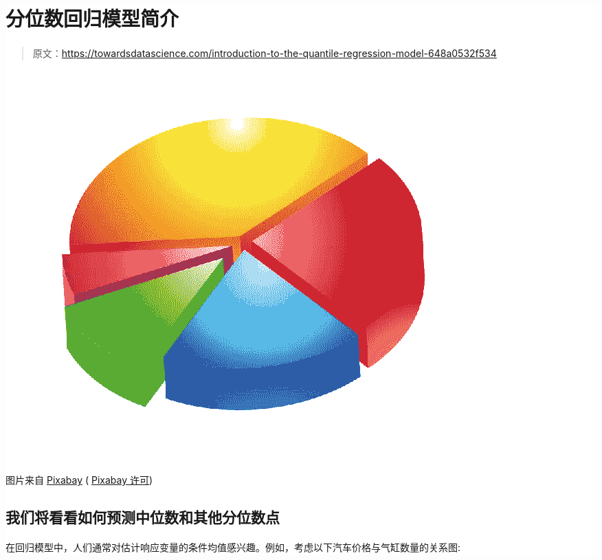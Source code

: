 # 分位数回归模型简介

> 原文：<https://towardsdatascience.com/introduction-to-the-quantile-regression-model-648a0532f534>

![](img/012db72fc54f345869726ec9da113209.png)

图片来自 [Pixabay](https://pixabay.com/vectors/pie-chart-diagram-statistics-parts-149727/) ( [Pixabay 许可](https://pixabay.com/service/license/))

## 我们将看看如何预测中位数和其他分位数点

在回归模型中，人们通常对估计响应变量的条件均值感兴趣。例如，考虑以下汽车价格与气缸数量的关系图:
